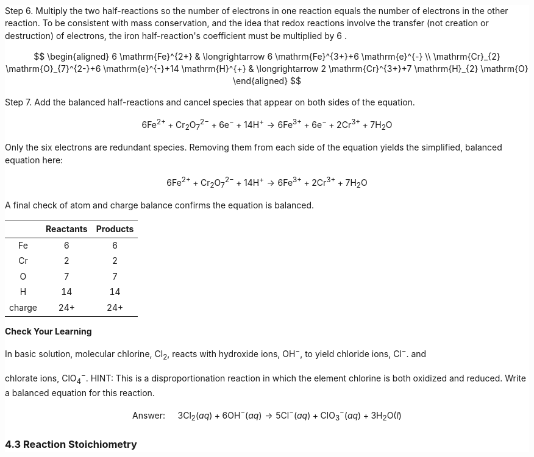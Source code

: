 Step 6. Multiply the two half-reactions so the number of electrons in one reaction equals the number of electrons in the other reaction. To be consistent with mass conservation, and the idea that redox reactions involve the transfer (not creation or destruction) of electrons, the iron half-reaction's coefficient must be multiplied by 6 .

$$
\begin{aligned}
6 \mathrm{Fe}^{2+} & \longrightarrow 6 \mathrm{Fe}^{3+}+6 \mathrm{e}^{-} \\
\mathrm{Cr}_{2} \mathrm{O}_{7}^{2-}+6 \mathrm{e}^{-}+14 \mathrm{H}^{+} & \longrightarrow 2 \mathrm{Cr}^{3+}+7 \mathrm{H}_{2} \mathrm{O}
\end{aligned}
$$

Step 7. Add the balanced half-reactions and cancel species that appear on both sides of the equation.

$$
6 \mathrm{Fe}^{2+}+\mathrm{Cr}_{2} \mathrm{O}_{7}^{2-}+6 \mathrm{e}^{-}+14 \mathrm{H}^{+} \longrightarrow 6 \mathrm{Fe}^{3+}+6 \mathrm{e}^{-}+2 \mathrm{Cr}^{3+}+7 \mathrm{H}_{2} \mathrm{O}
$$

Only the six electrons are redundant species. Removing them from each side of the equation yields the simplified, balanced equation here:

$$
6 \mathrm{Fe}^{2+}+\mathrm{Cr}_{2} \mathrm{O}_{7}^{2-}+14 \mathrm{H}^{+} \longrightarrow 6 \mathrm{Fe}^{3+}+2 \mathrm{Cr}^{3+}+7 \mathrm{H}_{2} \mathrm{O}
$$

A final check of atom and charge balance confirms the equation is balanced.

|  | Reactants | Products |
| :--: | :--: | :--: |
| Fe | 6 | 6 |
| Cr | 2 | 2 |
| O | 7 | 7 |
| H | 14 | 14 |
| charge | $24+$ | $24+$ |

**Check Your Learning** 

In basic solution, molecular chlorine, $\mathrm{Cl}_{2}$, reacts with hydroxide ions, $\mathrm{OH}^{-}$, to yield chloride ions, $\mathrm{Cl}^{-}$. and

chlorate ions, $\mathrm{ClO}_{4}{ }^{-}$. HINT: This is a disproportionation reaction in which the element chlorine is both oxidized and reduced. Write a balanced equation for this reaction.

$$
\text { Answer: } \quad 3 \mathrm{Cl}_{2}(a q)+6 \mathrm{OH}^{-}(a q) \longrightarrow 5 \mathrm{Cl}^{-}(a q)+\mathrm{ClO}_{3}{ }^{-}(a q)+3 \mathrm{H}_{2} \mathrm{O}(l)
$$

### 4.3 Reaction Stoichiometry 
